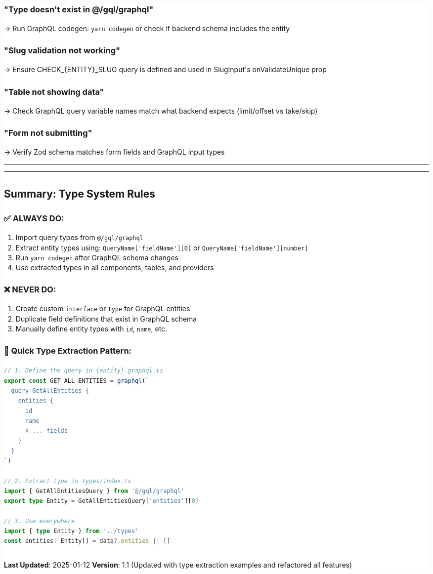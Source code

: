 ### "Type doesn't exist in @/gql/graphql"
→ Run GraphQL codegen: `yarn codegen` or check if backend schema includes the entity

### "Slug validation not working"
→ Ensure CHECK_{ENTITY}_SLUG query is defined and used in SlugInput's onValidateUnique prop

### "Table not showing data"
→ Check GraphQL query variable names match what backend expects (limit/offset vs take/skip)

### "Form not submitting"
→ Verify Zod schema matches form fields and GraphQL input types

---

---

## Summary: Type System Rules

### ✅ ALWAYS DO:
1. Import query types from `@/gql/graphql`
2. Extract entity types using: `QueryName['fieldName'][0]` or `QueryName['fieldName'][number]`
3. Run `yarn codegen` after GraphQL schema changes
4. Use extracted types in all components, tables, and providers

### ❌ NEVER DO:
1. Create custom `interface` or `type` for GraphQL entities
2. Duplicate field definitions that exist in GraphQL schema
3. Manually define entity types with `id`, `name`, etc.

### 📝 Quick Type Extraction Pattern:
```typescript
// 1. Define the query in {entity}.graphql.ts
export const GET_ALL_ENTITIES = graphql(`
  query GetAllEntities {
    entities {
      id
      name
      # ... fields
    }
  }
`)

// 2. Extract type in types/index.ts
import { GetAllEntitiesQuery } from '@/gql/graphql'
export type Entity = GetAllEntitiesQuery['entities'][0]

// 3. Use everywhere
import { type Entity } from '../types'
const entities: Entity[] = data?.entities || []
```

---

**Last Updated**: 2025-01-12
**Version**: 1.1 (Updated with type extraction examples and refactored all features)
